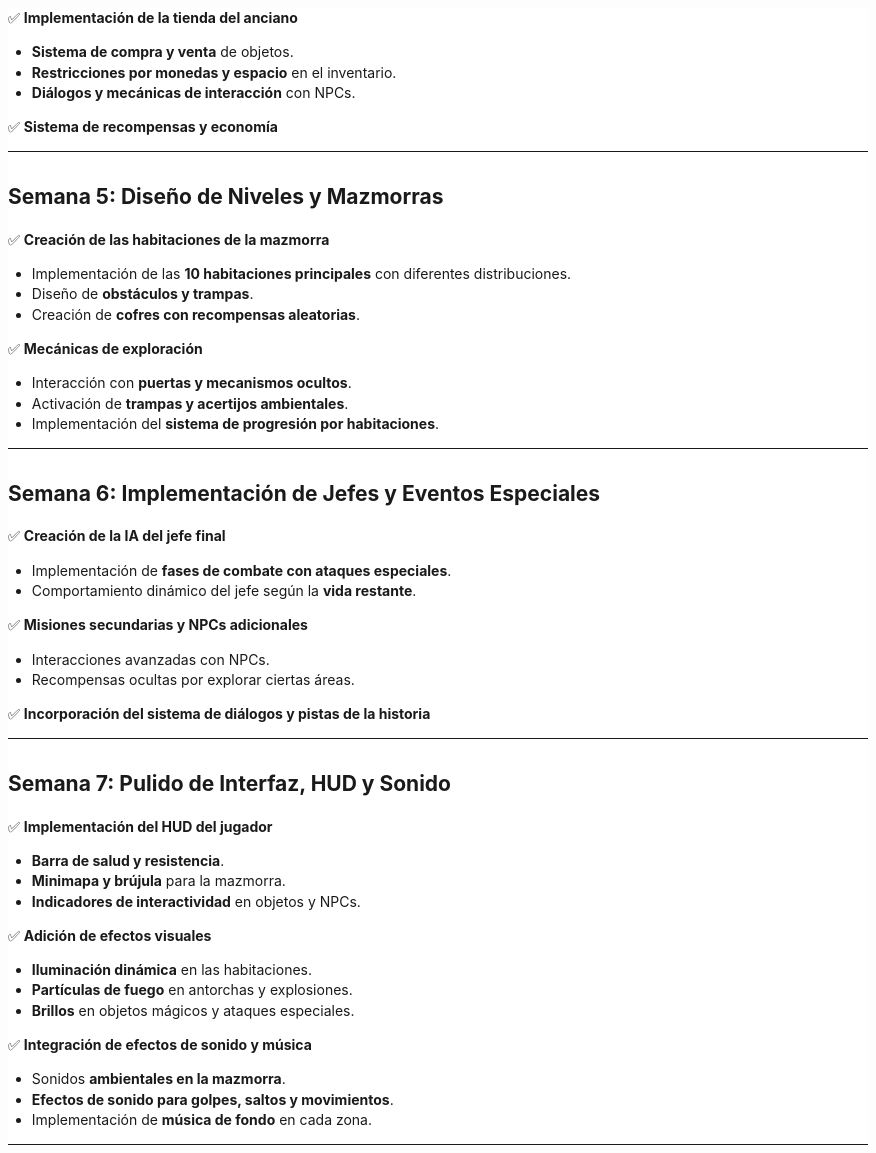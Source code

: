 ✅ **Implementación de la tienda del anciano**  
- **Sistema de compra y venta** de objetos.  
- **Restricciones por monedas y espacio** en el inventario.  
- **Diálogos y mecánicas de interacción** con NPCs.  

✅ **Sistema de recompensas y economía**  

---

## **Semana 5: Diseño de Niveles y Mazmorras**
✅ **Creación de las habitaciones de la mazmorra**  
- Implementación de las **10 habitaciones principales** con diferentes distribuciones.  
- Diseño de **obstáculos y trampas**.  
- Creación de **cofres con recompensas aleatorias**.  

✅ **Mecánicas de exploración**  
- Interacción con **puertas y mecanismos ocultos**.  
- Activación de **trampas y acertijos ambientales**.  
- Implementación del **sistema de progresión por habitaciones**.  

---

## **Semana 6: Implementación de Jefes y Eventos Especiales**
✅ **Creación de la IA del jefe final**  
- Implementación de **fases de combate con ataques especiales**.  
- Comportamiento dinámico del jefe según la **vida restante**.  

✅ **Misiones secundarias y NPCs adicionales**  
- Interacciones avanzadas con NPCs.  
- Recompensas ocultas por explorar ciertas áreas.  

✅ **Incorporación del sistema de diálogos y pistas de la historia**  

---

## **Semana 7: Pulido de Interfaz, HUD y Sonido**
✅ **Implementación del HUD del jugador**  
- **Barra de salud y resistencia**.  
- **Minimapa y brújula** para la mazmorra.  
- **Indicadores de interactividad** en objetos y NPCs.  

✅ **Adición de efectos visuales**  
- **Iluminación dinámica** en las habitaciones.  
- **Partículas de fuego** en antorchas y explosiones.  
- **Brillos** en objetos mágicos y ataques especiales.  

✅ **Integración de efectos de sonido y música**  
- Sonidos **ambientales en la mazmorra**.  
- **Efectos de sonido para golpes, saltos y movimientos**.  
- Implementación de **música de fondo** en cada zona.  

---
